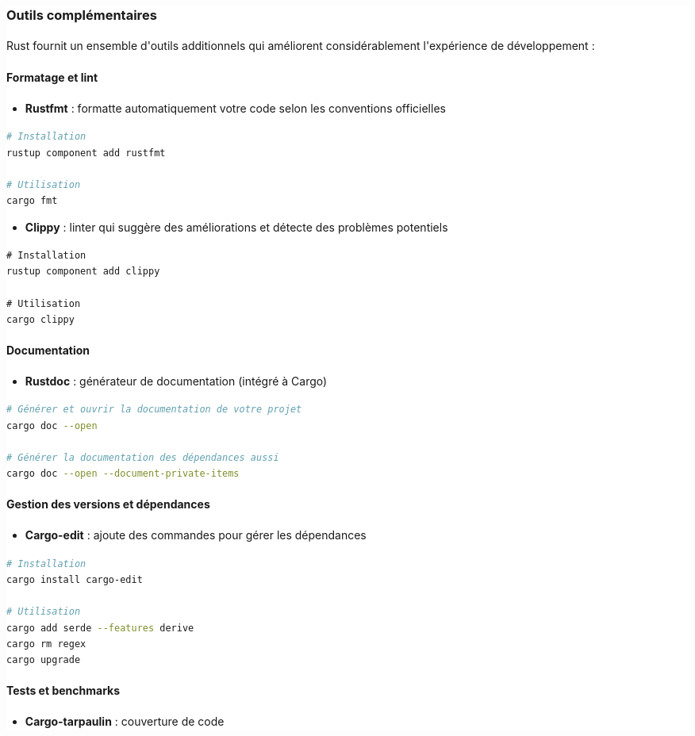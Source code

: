 ### Outils complémentaires

Rust fournit un ensemble d'outils additionnels qui améliorent considérablement l'expérience de développement :

#### Formatage et lint

- **Rustfmt** : formatte automatiquement votre code selon les conventions officielles

``` bash
# Installation
rustup component add rustfmt

# Utilisation
cargo fmt
```

- **Clippy** : linter qui suggère des améliorations et détecte des problèmes potentiels

```
# Installation
rustup component add clippy

# Utilisation
cargo clippy
```

#### Documentation

- **Rustdoc** : générateur de documentation (intégré à Cargo)

``` bash
# Générer et ouvrir la documentation de votre projet
cargo doc --open

# Générer la documentation des dépendances aussi
cargo doc --open --document-private-items
```

#### Gestion des versions et dépendances

- **Cargo-edit** : ajoute des commandes pour gérer les dépendances

``` bash
# Installation
cargo install cargo-edit

# Utilisation
cargo add serde --features derive
cargo rm regex
cargo upgrade
```

#### Tests et benchmarks

- **Cargo-tarpaulin** : couverture de code
